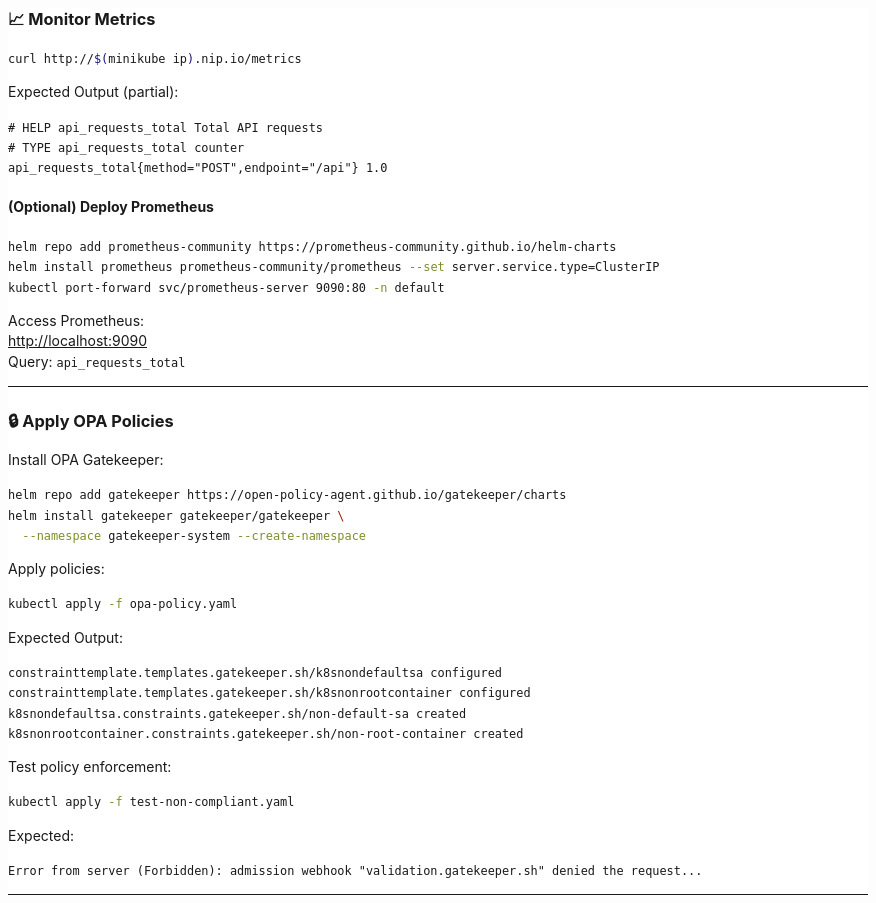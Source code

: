 
### 📈 Monitor Metrics

```bash
curl http://$(minikube ip).nip.io/metrics
```

Expected Output (partial):
```
# HELP api_requests_total Total API requests
# TYPE api_requests_total counter
api_requests_total{method="POST",endpoint="/api"} 1.0
```

#### (Optional) Deploy Prometheus

```bash
helm repo add prometheus-community https://prometheus-community.github.io/helm-charts
helm install prometheus prometheus-community/prometheus --set server.service.type=ClusterIP
kubectl port-forward svc/prometheus-server 9090:80 -n default
```

Access Prometheus:  
[http://localhost:9090](http://localhost:9090)  
Query: `api_requests_total`

---

### 🔒 Apply OPA Policies

Install OPA Gatekeeper:
```bash
helm repo add gatekeeper https://open-policy-agent.github.io/gatekeeper/charts
helm install gatekeeper gatekeeper/gatekeeper \
  --namespace gatekeeper-system --create-namespace
```

Apply policies:
```bash
kubectl apply -f opa-policy.yaml
```

Expected Output:
```
constrainttemplate.templates.gatekeeper.sh/k8snondefaultsa configured
constrainttemplate.templates.gatekeeper.sh/k8snonrootcontainer configured
k8snondefaultsa.constraints.gatekeeper.sh/non-default-sa created
k8snonrootcontainer.constraints.gatekeeper.sh/non-root-container created
```

Test policy enforcement:
```bash
kubectl apply -f test-non-compliant.yaml
```

Expected:
```
Error from server (Forbidden): admission webhook "validation.gatekeeper.sh" denied the request...
```

---